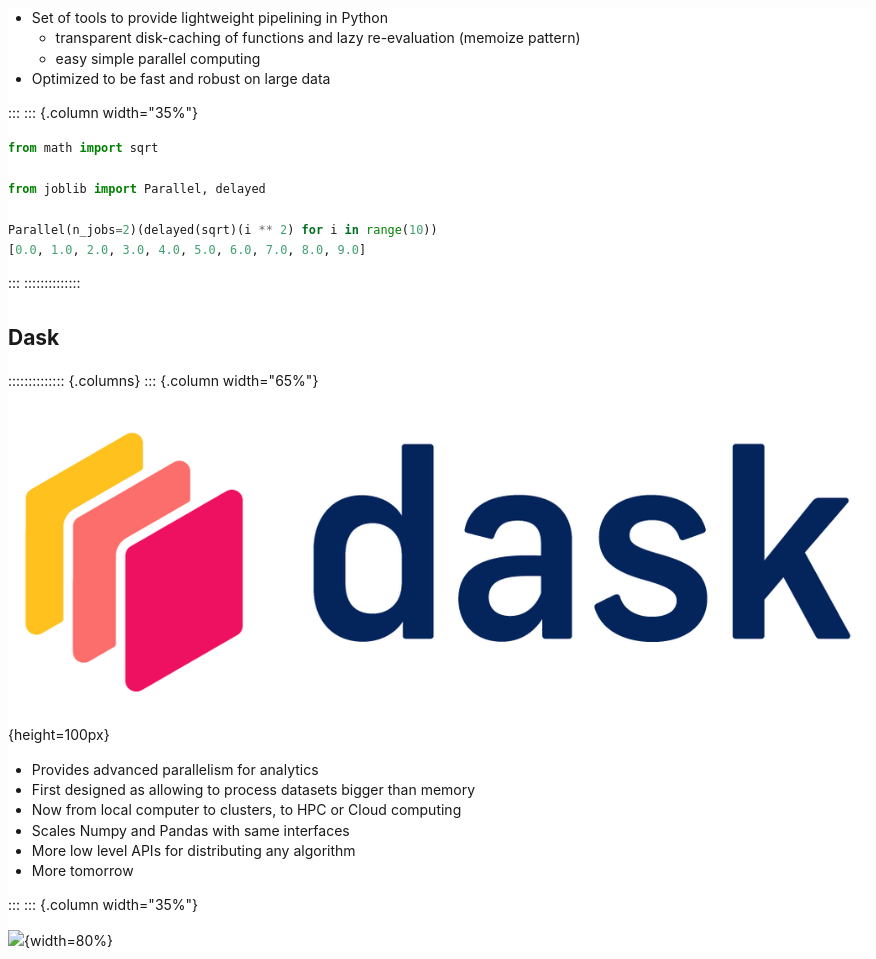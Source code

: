 - Set of tools to provide lightweight pipelining in Python
  - transparent disk-caching of functions and lazy re-evaluation (memoize pattern)
  - easy simple parallel computing
- Optimized to be fast and robust on large data 

:::
::: {.column width="35%"}

```python
from math import sqrt

from joblib import Parallel, delayed

Parallel(n_jobs=2)(delayed(sqrt)(i ** 2) for i in range(10))
[0.0, 1.0, 2.0, 3.0, 4.0, 5.0, 6.0, 7.0, 8.0, 9.0]
```

:::
::::::::::::::

## Dask

:::::::::::::: {.columns}
::: {.column width="65%"}

![](images/Dask-Logo-lockup-primary.png){height=100px}

- Provides advanced parallelism for analytics
- First designed as allowing to process datasets bigger than memory
- Now from local computer to clusters, to HPC or Cloud computing
- Scales Numpy and Pandas with same interfaces
- More low level APIs for distributing any algorithm
- More tomorrow

:::
::: {.column width="35%"}

![](https://docs.dask.org/en/latest/_images/dask-dataframe.svg){width=80%}
